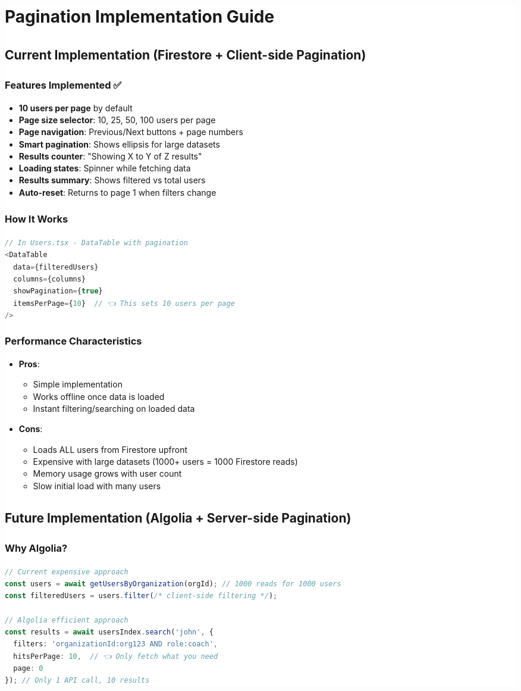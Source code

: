 # Pagination Implementation Guide

## Current Implementation (Firestore + Client-side Pagination)

### Features Implemented ✅
- **10 users per page** by default
- **Page size selector**: 10, 25, 50, 100 users per page
- **Page navigation**: Previous/Next buttons + page numbers
- **Smart pagination**: Shows ellipsis for large datasets
- **Results counter**: "Showing X to Y of Z results"
- **Loading states**: Spinner while fetching data
- **Results summary**: Shows filtered vs total users
- **Auto-reset**: Returns to page 1 when filters change

### How It Works
```typescript
// In Users.tsx - DataTable with pagination
<DataTable
  data={filteredUsers}
  columns={columns}
  showPagination={true}
  itemsPerPage={10}  // 👈 This sets 10 users per page
/>
```

### Performance Characteristics
- **Pros**: 
  - Simple implementation
  - Works offline once data is loaded
  - Instant filtering/searching on loaded data

- **Cons**:
  - Loads ALL users from Firestore upfront
  - Expensive with large datasets (1000+ users = 1000 Firestore reads)
  - Memory usage grows with user count
  - Slow initial load with many users

## Future Implementation (Algolia + Server-side Pagination)

### Why Algolia?
```typescript
// Current expensive approach
const users = await getUsersByOrganization(orgId); // 1000 reads for 1000 users
const filteredUsers = users.filter(/* client-side filtering */);

// Algolia efficient approach  
const results = await usersIndex.search('john', {
  filters: 'organizationId:org123 AND role:coach',
  hitsPerPage: 10,  // 👈 Only fetch what you need
  page: 0
}); // Only 1 API call, 10 results
```
